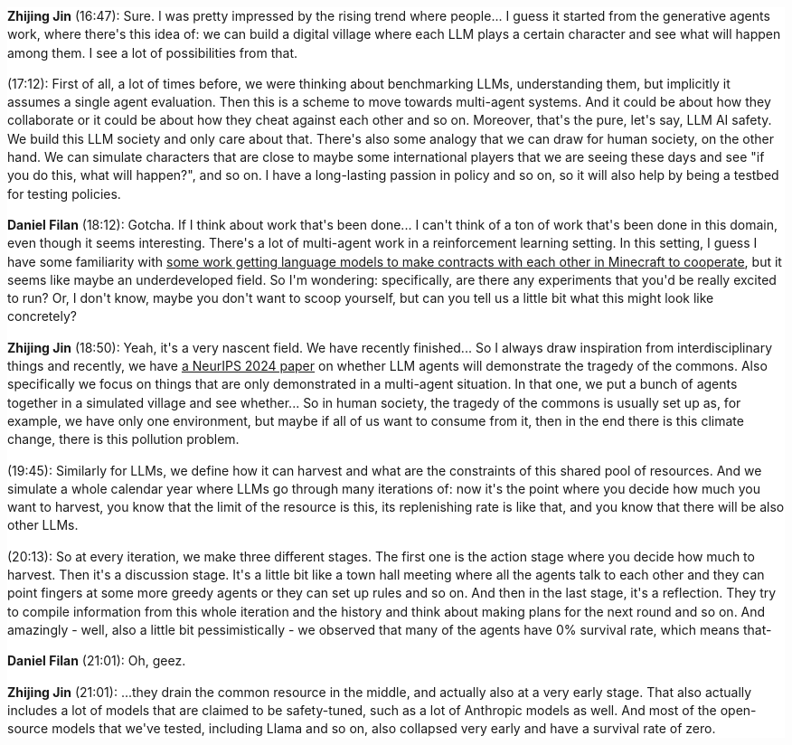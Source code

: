 **Zhijing Jin** (16:47):
Sure. I was pretty impressed by the rising trend where people... I guess it started from the generative agents work, where there's this idea of: we can build a digital village where each LLM plays a certain character and see what will happen among them. I see a lot of possibilities from that.

(17:12):
First of all, a lot of times before, we were thinking about benchmarking LLMs, understanding them, but implicitly it assumes a single agent evaluation. Then this is a scheme to move towards multi-agent systems. And it could be about how they collaborate or it could be about how they cheat against each other and so on. Moreover, that's the pure, let's say, LLM AI safety. We build this LLM society and only care about that. There's also some analogy that we can draw for human society, on the other hand. We can simulate characters that are close to maybe some international players that we are seeing these days and see "if you do this, what will happen?", and so on. I have a long-lasting passion in policy and so on, so it will also help by being a testbed for testing policies.

**Daniel Filan** (18:12):
Gotcha. If I think about work that's been done... I can't think of a ton of work that's been done in this domain, even though it seems interesting. There's a lot of multi-agent work in a reinforcement learning setting. In this setting, I guess I have some familiarity with [some work getting language models to make contracts with each other in Minecraft to cooperate](https://dspace.mit.edu/handle/1721.1/156591), but it seems like maybe an underdeveloped field. So I'm wondering: specifically, are there any experiments that you'd be really excited to run? Or, I don't know, maybe you don't want to scoop yourself, but can you tell us a little bit what this might look like concretely?

**Zhijing Jin** (18:50):
Yeah, it's a very nascent field. We have recently finished... So I always draw inspiration from interdisciplinary things and recently, we have [a NeurIPS 2024 paper](https://arxiv.org/abs/2404.16698) on whether LLM agents will demonstrate the tragedy of the commons. Also specifically we focus on things that are only demonstrated in a multi-agent situation. In that one, we put a bunch of agents together in a simulated village and see whether... So in human society, the tragedy of the commons is usually set up as, for example, we have only one environment, but maybe if all of us want to consume from it, then in the end there is this climate change, there is this pollution problem.

(19:45):
Similarly for LLMs, we define how it can harvest and what are the constraints of this shared pool of resources. And we simulate a whole calendar year where LLMs go through many iterations of: now it's the point where you decide how much you want to harvest, you know that the limit of the resource is this, its replenishing rate is like that, and you know that there will be also other LLMs.

(20:13):
So at every iteration, we make three different stages. The first one is the action stage where you decide how much to harvest. Then it's a discussion stage. It's a little bit like a town hall meeting where all the agents talk to each other and they can point fingers at some more greedy agents or they can set up rules and so on. And then in the last stage, it's a reflection. They try to compile information from this whole iteration and the history and think about making plans for the next round and so on. And amazingly - well, also a little bit pessimistically - we observed that many of the agents have 0% survival rate, which means that-

**Daniel Filan** (21:01):
Oh, geez.

**Zhijing Jin** (21:01):
...they drain the common resource in the middle, and actually also at a very early stage. That also actually includes a lot of models that are claimed to be safety-tuned, such as a lot of Anthropic models as well. And most of the open-source models that we've tested, including Llama and so on, also collapsed very early and have a survival rate of zero.
